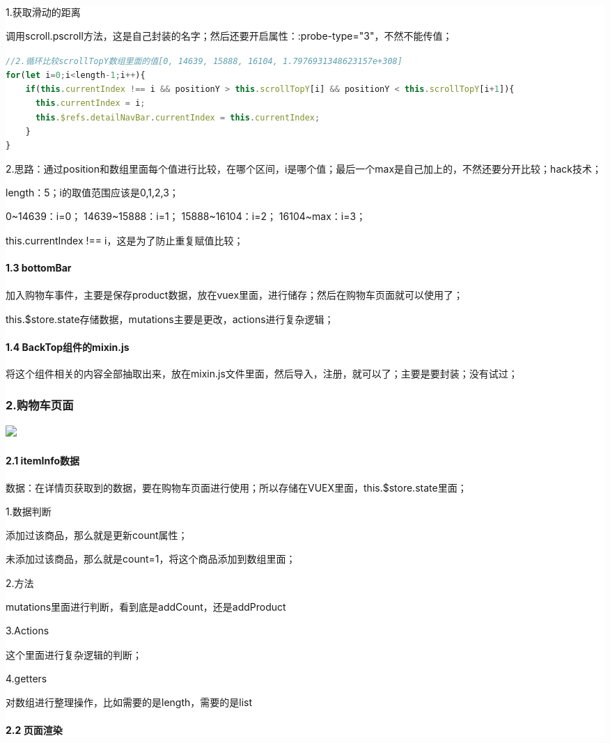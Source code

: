1.获取滑动的距离

调用scroll.pscroll方法，这是自己封装的名字；然后还要开启属性：:probe-type="3"，不然不能传值；

```javascript
//2.循环比较scrollTopY数组里面的值[0, 14639, 15888, 16104, 1.7976931348623157e+308]
for(let i=0;i<length-1;i++){
    if(this.currentIndex !== i && positionY > this.scrollTopY[i] && positionY < this.scrollTopY[i+1]){
      this.currentIndex = i;
      this.$refs.detailNavBar.currentIndex = this.currentIndex;
    }
}
```

2.思路：通过position和数组里面每个值进行比较，在哪个区间，i是哪个值；最后一个max是自己加上的，不然还要分开比较；hack技术；

length：5；i的取值范围应该是0,1,2,3；

0~14639：i=0；  14639~15888：i=1；  15888~16104：i=2；    16104~max：i=3；

this.currentIndex !== i，这是为了防止重复赋值比较；

#### 1.3 bottomBar

加入购物车事件，主要是保存product数据，放在vuex里面，进行储存；然后在购物车页面就可以使用了；

this.$store.state存储数据，mutations主要是更改，actions进行复杂逻辑；

#### 1.4 BackTop组件的mixin.js

将这个组件相关的内容全部抽取出来，放在mixin.js文件里面，然后导入，注册，就可以了；主要是要封装；没有试过；

### 2.购物车页面

![](img/image-20200119105020441.png)

#### 2.1 itemInfo数据

数据：在详情页获取到的数据，要在购物车页面进行使用；所以存储在VUEX里面，this.$store.state里面；

1.数据判断

添加过该商品，那么就是更新count属性；

未添加过该商品，那么就是count=1，将这个商品添加到数组里面；

2.方法

mutations里面进行判断，看到底是addCount，还是addProduct

3.Actions

这个里面进行复杂逻辑的判断；

4.getters

对数组进行整理操作，比如需要的是length，需要的是list

#### 2.2 页面渲染
